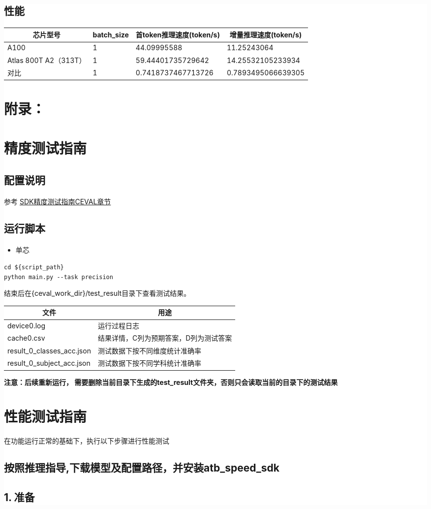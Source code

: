 ## 性能

| 芯片型号        | batch_size | 首token推理速度(token/s) | 增量推理速度(token/s)    |
|-------------|------------|---------------------|--------------------|
| A100        | 1          | 44.09995588         | 11.25243064        |
| Atlas 800T A2（313T） | 1          | 59.44401735729642   | 14.25532105233934  |
| 对比          | 1          | 0.7418737467713726  | 0.7893495066639305 |

# 附录：

# 精度测试指南

## 配置说明

参考 [SDK精度测试指南CEVAL章节](../../atb_speed_sdk/README.md)

## 运行脚本

- 单芯

```shell
cd ${script_path}
python main.py --task precision
```

结束后在{ceval_work_dir}/test_result目录下查看测试结果。

| 文件                        | 用途                   |
|---------------------------|----------------------|
| device0.log               | 运行过程日志               |
| cache0.csv                | 结果详情，C列为预期答案，D列为测试答案 |
| result_0_classes_acc.json | 测试数据下按不同维度统计准确率      |
| result_0_subject_acc.json | 测试数据下按不同学科统计准确率      |

**注意：后续重新运行， 需要删除当前目录下生成的test_result文件夹，否则只会读取当前的目录下的测试结果**

# 性能测试指南

在功能运行正常的基础下，执行以下步骤进行性能测试

## 按照推理指导,下载模型及配置路径，并安装atb_speed_sdk

## 1. 准备
